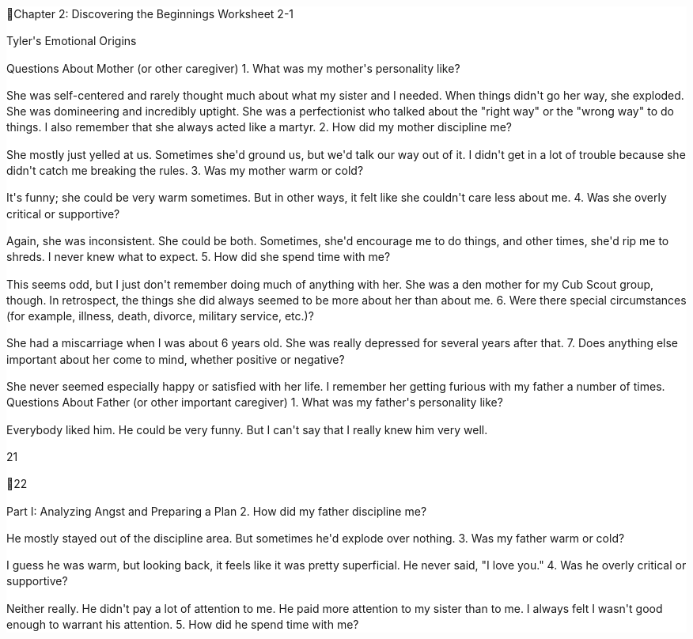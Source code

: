 Chapter 2: Discovering the Beginnings Worksheet 2-1

Tyler's Emotional Origins

Questions About Mother (or other caregiver) 1. What was my mother's
personality like?

She was self-centered and rarely thought much about what my sister and I
needed. When things didn't go her way, she exploded. She was domineering
and incredibly uptight. She was a perfectionist who talked about the
"right way" or the "wrong way" to do things. I also remember that she
always acted like a martyr. 2. How did my mother discipline me?

She mostly just yelled at us. Sometimes she'd ground us, but we'd talk
our way out of it. I didn't get in a lot of trouble because she didn't
catch me breaking the rules. 3. Was my mother warm or cold?

It's funny; she could be very warm sometimes. But in other ways, it felt
like she couldn't care less about me. 4. Was she overly critical or
supportive?

Again, she was inconsistent. She could be both. Sometimes, she'd
encourage me to do things, and other times, she'd rip me to shreds. I
never knew what to expect. 5. How did she spend time with me?

This seems odd, but I just don't remember doing much of anything with
her. She was a den mother for my Cub Scout group, though. In retrospect,
the things she did always seemed to be more about her than about me. 6.
Were there special circumstances (for example, illness, death, divorce,
military service, etc.)?

She had a miscarriage when I was about 6 years old. She was really
depressed for several years after that. 7. Does anything else important
about her come to mind, whether positive or negative?

She never seemed especially happy or satisfied with her life. I remember
her getting furious with my father a number of times. Questions About
Father (or other important caregiver) 1. What was my father's
personality like?

Everybody liked him. He could be very funny. But I can't say that I
really knew him very well.

21

22

Part I: Analyzing Angst and Preparing a Plan 2. How did my father
discipline me?

He mostly stayed out of the discipline area. But sometimes he'd explode
over nothing. 3. Was my father warm or cold?

I guess he was warm, but looking back, it feels like it was pretty
superficial. He never said, "I love you." 4. Was he overly critical or
supportive?

Neither really. He didn't pay a lot of attention to me. He paid more
attention to my sister than to me. I always felt I wasn't good enough to
warrant his attention. 5. How did he spend time with me?
